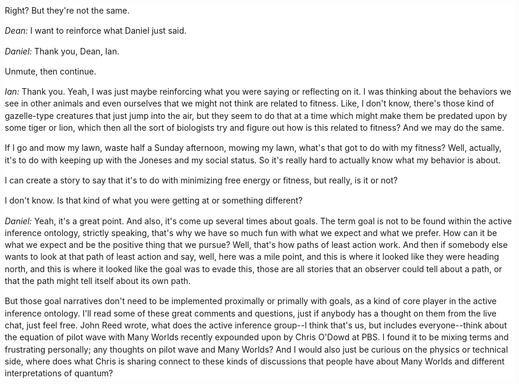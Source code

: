  Right?
 But they're not the same.

_Dean:_
 I want to reinforce what Daniel just said.

_Daniel:_
 Thank you, Dean, Ian.

 Unmute, then continue.

_Ian:_
 Thank you.
 Yeah, I was just maybe reinforcing what you were saying or reflecting on it.
 I was thinking about the behaviors we see in other animals and even ourselves that we might not think are related to fitness.
 Like, I don't know, there's those kind of gazelle-type creatures that just jump into the air, but they seem to do that at a time which might make them be predated upon by some tiger or lion, which then all the sort of biologists try and figure out how is this related to fitness?
 And we may do the same.

 If I go and mow my lawn, waste half a Sunday afternoon, mowing my lawn, what's that got to do with my fitness?
 Well, actually, it's to do with keeping up with the Joneses and my social status.
 So it's really hard to actually know what my behavior is about.

 I can create a story to say that it's to do with minimizing free energy or fitness, but really, is it or not?

 I don't know.
 Is that kind of what you were getting at or something different?

_Daniel:_
 Yeah, it's a great point.
 And also, it's come up several times about goals.
 The term goal is not to be found within the active inference ontology, strictly speaking, that's why we have so much fun with what we expect and what we prefer.
 How can it be what we expect and be the positive thing that we pursue?
 Well, that's how paths of least action work.
 And then if somebody else wants to look at that path of least action and say, well, here was a mile point, and this is where it looked like they were heading north, and this is where it looked like the goal was to evade this, those are all stories that an observer could tell about a path, or that the path might tell itself about its own path.

 But those goal narratives don't need to be implemented proximally or primally with goals, as a kind of core player in the active inference ontology. I'll read some of these great comments and questions, just if anybody has a thought on them from the live chat, just feel free.
 John Reed wrote, what does the active inference group--I think that's us, but includes everyone--think about the equation of pilot wave with Many Worlds recently expounded upon by Chris O'Dowd at PBS.
 I found it to be mixing terms and frustrating personally; any thoughts on pilot wave and Many Worlds?
 And I would also just be curious on the physics or technical side, where does what Chris is sharing connect to these kinds of discussions that people have about Many Worlds and different interpretations of quantum?
